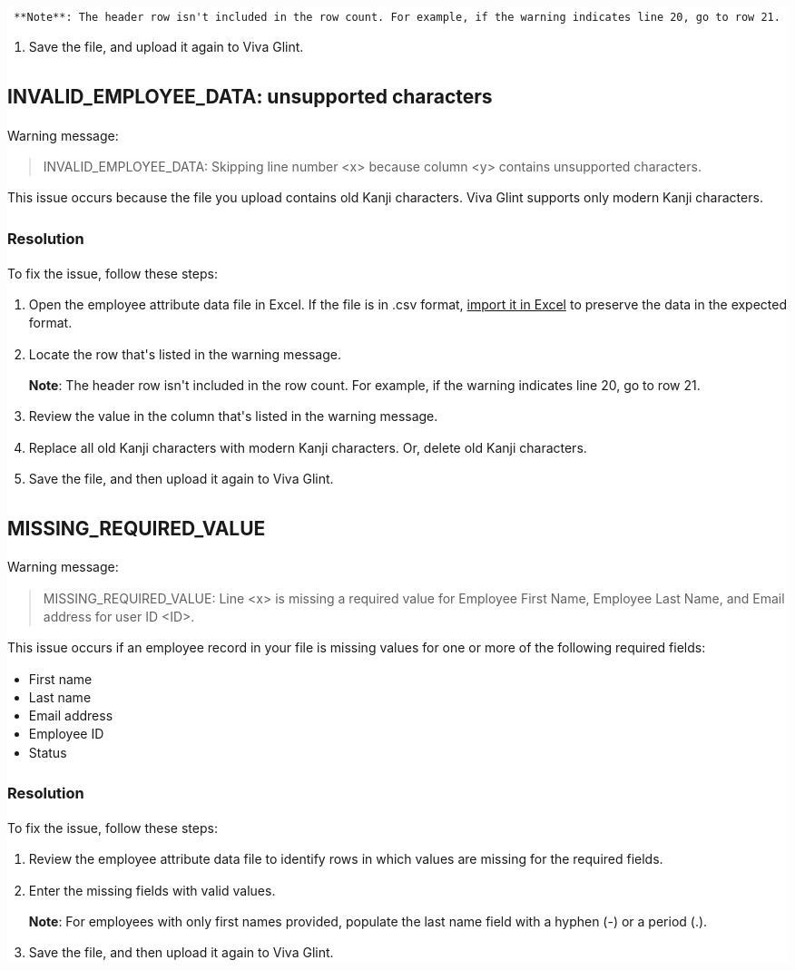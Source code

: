      **Note**: The header row isn't included in the row count. For example, if the warning indicates line 20, go to row 21.
  1. Save the file, and upload it again to Viva Glint.

## INVALID_EMPLOYEE_DATA: unsupported characters

Warning message:

> INVALID_EMPLOYEE_DATA: Skipping line number \<x\> because column \<y\> contains unsupported characters.

This issue occurs because the file you upload contains old Kanji characters. Viva Glint supports only modern Kanji characters.

### Resolution

To fix the issue, follow these steps:

1. Open the employee attribute data file in Excel. If the file is in .csv format, [import it in Excel](https://support.microsoft.com/office/import-data-from-a-csv-html-or-text-file-b62efe49-4d5b-4429-b788-e1211b5e90f6) to preserve the data in the expected format.
1. Locate the row that's listed in the warning message.

    **Note**: The header row isn't included in the row count. For example, if the warning indicates line 20, go to row 21.
1. Review the value in the column that's listed in the warning message.
1. Replace all old Kanji characters with modern Kanji characters. Or, delete old Kanji characters.
1. Save the file, and then upload it again to Viva Glint.

## MISSING_REQUIRED_VALUE

Warning message:

> MISSING_REQUIRED_VALUE: Line \<x\> is missing a required value for Employee First Name, Employee Last Name, and Email address for user ID \<ID\>.

This issue occurs if an employee record in your file is missing values for one or more of the following required fields:

- First name
- Last name
- Email address
- Employee ID
- Status

### Resolution

To fix the issue, follow these steps:

1. Review the employee attribute data file to identify rows in which values are missing for the required fields.
1. Enter the missing fields with valid values.

    **Note**: For employees with only first names provided, populate the last name field with a hyphen (-) or a period (.).
1. Save the file, and then upload it again to Viva Glint.
